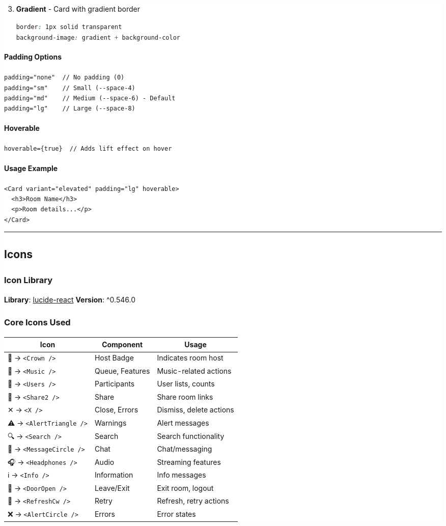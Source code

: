 3. **Gradient** - Card with gradient border
   ```css
   border: 1px solid transparent
   background-image: gradient + background-color
   ```

#### Padding Options

```tsx
padding="none"  // No padding (0)
padding="sm"    // Small (--space-4)
padding="md"    // Medium (--space-6) - Default
padding="lg"    // Large (--space-8)
```

#### Hoverable

```tsx
hoverable={true}  // Adds lift effect on hover
```

#### Usage Example

```tsx
<Card variant="elevated" padding="lg" hoverable>
  <h3>Room Name</h3>
  <p>Room details...</p>
</Card>
```

---

## Icons

### Icon Library

**Library**: [lucide-react](https://lucide.dev)
**Version**: ^0.546.0

### Core Icons Used

| Icon | Component | Usage |
|------|-----------|-------|
| 👑 → `<Crown />` | Host Badge | Indicates room host |
| 🎵 → `<Music />` | Queue, Features | Music-related actions |
| 👥 → `<Users />` | Participants | User lists, counts |
| 🔗 → `<Share2 />` | Share | Share room links |
| ✕ → `<X />` | Close, Errors | Dismiss, delete actions |
| ⚠️ → `<AlertTriangle />` | Warnings | Alert messages |
| 🔍 → `<Search />` | Search | Search functionality |
| 💬 → `<MessageCircle />` | Chat | Chat/messaging |
| 🎧 → `<Headphones />` | Audio | Streaming features |
| ℹ️ → `<Info />` | Information | Info messages |
| 🚪 → `<DoorOpen />` | Leave/Exit | Exit room, logout |
| 🔄 → `<RefreshCw />` | Retry | Refresh, retry actions |
| ❌ → `<AlertCircle />` | Errors | Error states |
